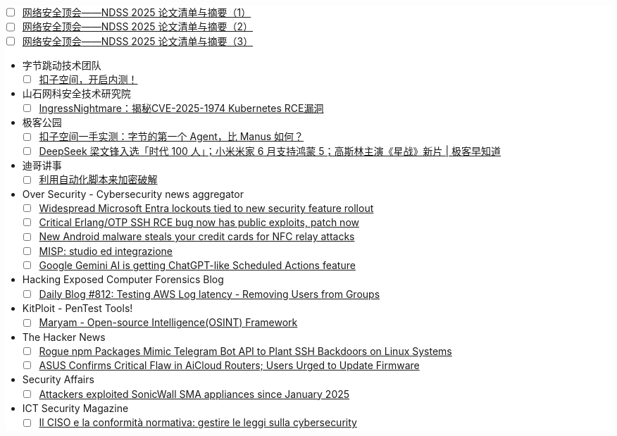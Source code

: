   - [ ] [网络安全顶会——NDSS 2025 论文清单与摘要（1）](https://mp.weixin.qq.com/s?__biz=MzU0MzgzNTU0Mw==&mid=2247485943&idx=1&sn=23f7d08c8f16bb214e3b6eb8b6a9b05c&subscene=0)
  - [ ] [网络安全顶会——NDSS 2025 论文清单与摘要（2）](https://mp.weixin.qq.com/s?__biz=MzU0MzgzNTU0Mw==&mid=2247485943&idx=2&sn=19294471c2271fb24def683e31f48724&subscene=0)
  - [ ] [网络安全顶会——NDSS 2025 论文清单与摘要（3）](https://mp.weixin.qq.com/s?__biz=MzU0MzgzNTU0Mw==&mid=2247485943&idx=3&sn=bd95e2f0db65eca4368c2e2ccd687b03&subscene=0)
- 字节跳动技术团队
  - [ ] [扣子空间，开启内测！](https://mp.weixin.qq.com/s?__biz=MzI1MzYzMjE0MQ==&mid=2247514122&idx=1&sn=b84516a1ab06b428ecd038f2194f5df4&subscene=0)
- 山石网科安全技术研究院
  - [ ] [IngressNightmare：揭秘CVE-2025-1974 Kubernetes RCE漏洞](https://mp.weixin.qq.com/s?__biz=MzUzMDUxNTE1Mw==&mid=2247511701&idx=1&sn=7f2360040b4d75447acab62b52e3db78&subscene=0)
- 极客公园
  - [ ] [扣子空间一手实测：字节的第一个 Agent，比 Manus 如何？](https://mp.weixin.qq.com/s?__biz=MTMwNDMwODQ0MQ==&mid=2653077868&idx=1&sn=94aa364fc552469750eee785f68b8c08&subscene=0)
  - [ ] [DeepSeek 梁文锋入选「时代 100 人」；小米米家 6 月支持鸿蒙 5；高斯林主演《星战》新片 | 极客早知道](https://mp.weixin.qq.com/s?__biz=MTMwNDMwODQ0MQ==&mid=2653077835&idx=1&sn=d599d0dd2d4c9ee793668a8c8aae01af&subscene=0)
- 迪哥讲事
  - [ ] [利用自动化脚本来加密破解](https://mp.weixin.qq.com/s?__biz=MzIzMTIzNTM0MA==&mid=2247497459&idx=1&sn=be324c61a4c2805f493fce018fa44980&subscene=0)
- Over Security - Cybersecurity news aggregator
  - [ ] [Widespread Microsoft Entra lockouts tied to new security feature rollout](https://www.bleepingcomputer.com/news/microsoft/widespread-microsoft-entra-lockouts-tied-to-new-security-feature-rollout/)
  - [ ] [Critical Erlang/OTP SSH RCE bug now has public exploits, patch now](https://www.bleepingcomputer.com/news/security/public-exploits-released-for-critical-erlang-otp-ssh-flaw-patch-now/)
  - [ ] [New Android malware steals your credit cards for NFC relay attacks](https://www.bleepingcomputer.com/news/security/supercard-x-android-malware-use-stolen-cards-in-nfc-relay-attacks/)
  - [ ] [MISP: studio ed integrazione](https://roccosicilia.com/2025/04/19/misp-studio-ed-integrazione/)
  - [ ] [Google Gemini AI is getting ChatGPT-like Scheduled Actions feature](https://www.bleepingcomputer.com/news/artificial-intelligence/google-gemini-ai-is-getting-chatgpt-like-scheduled-actions-feature/)
- Hacking Exposed Computer Forensics Blog
  - [ ] [Daily Blog #812: Testing AWS Log latency - Removing Users from Groups](https://www.hecfblog.com/2025/04/daily-blog-812-testing-aws-log-latency.html)
- KitPloit - PenTest Tools!
  - [ ] [Maryam - Open-source Intelligence(OSINT) Framework](http://www.kitploit.com/2025/04/maryam-open-source-intelligenceosint.html)
- The Hacker News
  - [ ] [Rogue npm Packages Mimic Telegram Bot API to Plant SSH Backdoors on Linux Systems](https://thehackernews.com/2025/04/rogue-npm-packages-mimic-telegram-bot.html)
  - [ ] [ASUS Confirms Critical Flaw in AiCloud Routers; Users Urged to Update Firmware](https://thehackernews.com/2025/04/asus-confirms-critical-flaw-in-aicloud.html)
- Security Affairs
  - [ ] [Attackers exploited SonicWall SMA appliances since January 2025](https://securityaffairs.com/176706/security/attackers-exploited-sonicwall-sma-appliances-since-january-2025.html)
- ICT Security Magazine
  - [ ] [Il CISO e la conformità normativa: gestire le leggi sulla cybersecurity](https://www.ictsecuritymagazine.com/articoli/ciso-conformita/)
